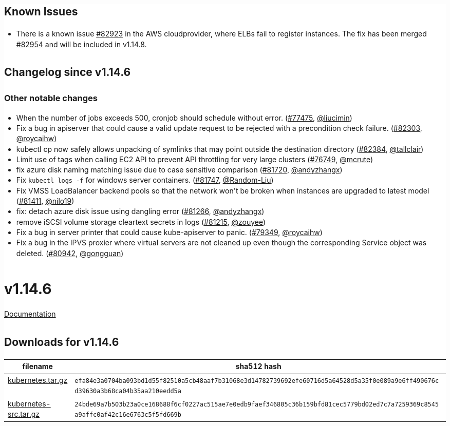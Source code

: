 ## Known Issues

* There is a known issue [#82923](https://github.com/kubernetes/kubernetes/issues/82923) in the AWS cloudprovider, where ELBs fail to register instances.  The fix has been merged [#82954](https://github.com/kubernetes/kubernetes/pull/82954) and will be included in v1.14.8.

## Changelog since v1.14.6

### Other notable changes

* When the number of jobs exceeds 500, cronjob should schedule without error. ([#77475](https://github.com/kubernetes/kubernetes/pull/77475), [@liucimin](https://github.com/liucimin))
* Fix a bug in apiserver that could cause a valid update request to be rejected with a precondition check failure. ([#82303](https://github.com/kubernetes/kubernetes/pull/82303), [@roycaihw](https://github.com/roycaihw))
* kubectl cp now safely allows unpacking of symlinks that may point outside the destination directory ([#82384](https://github.com/kubernetes/kubernetes/pull/82384), [@tallclair](https://github.com/tallclair))
* Limit use of tags when calling EC2 API to prevent API throttling for very large clusters ([#76749](https://github.com/kubernetes/kubernetes/pull/76749), [@mcrute](https://github.com/mcrute))
* fix azure disk naming matching issue due to case sensitive comparison ([#81720](https://github.com/kubernetes/kubernetes/pull/81720), [@andyzhangx](https://github.com/andyzhangx))
* Fix `kubectl logs -f` for windows server containers. ([#81747](https://github.com/kubernetes/kubernetes/pull/81747), [@Random-Liu](https://github.com/Random-Liu))
* Fix VMSS LoadBalancer backend pools so that the network won't be broken when instances are upgraded to latest model ([#81411](https://github.com/kubernetes/kubernetes/pull/81411), [@nilo19](https://github.com/nilo19))
* fix: detach azure disk issue using dangling error ([#81266](https://github.com/kubernetes/kubernetes/pull/81266), [@andyzhangx](https://github.com/andyzhangx))
* remove iSCSI volume storage cleartext secrets in logs ([#81215](https://github.com/kubernetes/kubernetes/pull/81215), [@zouyee](https://github.com/zouyee))
* Fix a bug in server printer that could cause kube-apiserver to panic. ([#79349](https://github.com/kubernetes/kubernetes/pull/79349), [@roycaihw](https://github.com/roycaihw))
* Fix a bug in the IPVS proxier where virtual servers are not cleaned up even though the corresponding Service object was deleted. ([#80942](https://github.com/kubernetes/kubernetes/pull/80942), [@gongguan](https://github.com/gongguan))

# v1.14.6

[Documentation](https://docs.k8s.io)

## Downloads for v1.14.6


filename | sha512 hash
-------- | -----------
[kubernetes.tar.gz](https://dl.k8s.io/v1.14.6/kubernetes.tar.gz) | `efa84e3a0704ba093bd1d55f82510a5cb48aaf7b31068e3d14782739692efe60716d5a64528d5a35f0e089a9e6ff490676cd39630a3b68ca04b35aa210eedd5a`
[kubernetes-src.tar.gz](https://dl.k8s.io/v1.14.6/kubernetes-src.tar.gz) | `24bde69a7b503b23a0ce168688f6cf0227ac515ae7e0edb9faef346805c36b159bfd81cec5779bd02ed7c7a7259369c8545a9affc0af42c16e6763c5f5fd669b`
